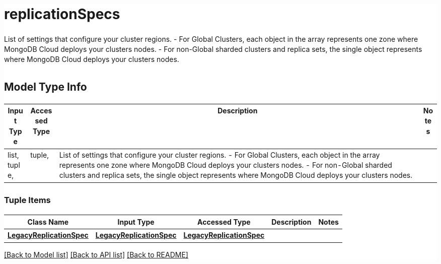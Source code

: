 # replicationSpecs

List of settings that configure your cluster regions.  - For Global Clusters, each object in the array represents one zone where MongoDB Cloud deploys your clusters nodes. - For non-Global sharded clusters and replica sets, the single object represents where MongoDB Cloud deploys your clusters nodes.

## Model Type Info
Input Type | Accessed Type | Description | Notes
------------ | ------------- | ------------- | -------------
list, tuple,  | tuple,  | List of settings that configure your cluster regions.  - For Global Clusters, each object in the array represents one zone where MongoDB Cloud deploys your clusters nodes. - For non-Global sharded clusters and replica sets, the single object represents where MongoDB Cloud deploys your clusters nodes. | 

### Tuple Items
Class Name | Input Type | Accessed Type | Description | Notes
------------- | ------------- | ------------- | ------------- | -------------
[**LegacyReplicationSpec**](LegacyReplicationSpec.md) | [**LegacyReplicationSpec**](LegacyReplicationSpec.md) | [**LegacyReplicationSpec**](LegacyReplicationSpec.md) |  | 

[[Back to Model list]](../../README.md#documentation-for-models) [[Back to API list]](../../README.md#documentation-for-api-endpoints) [[Back to README]](../../README.md)

